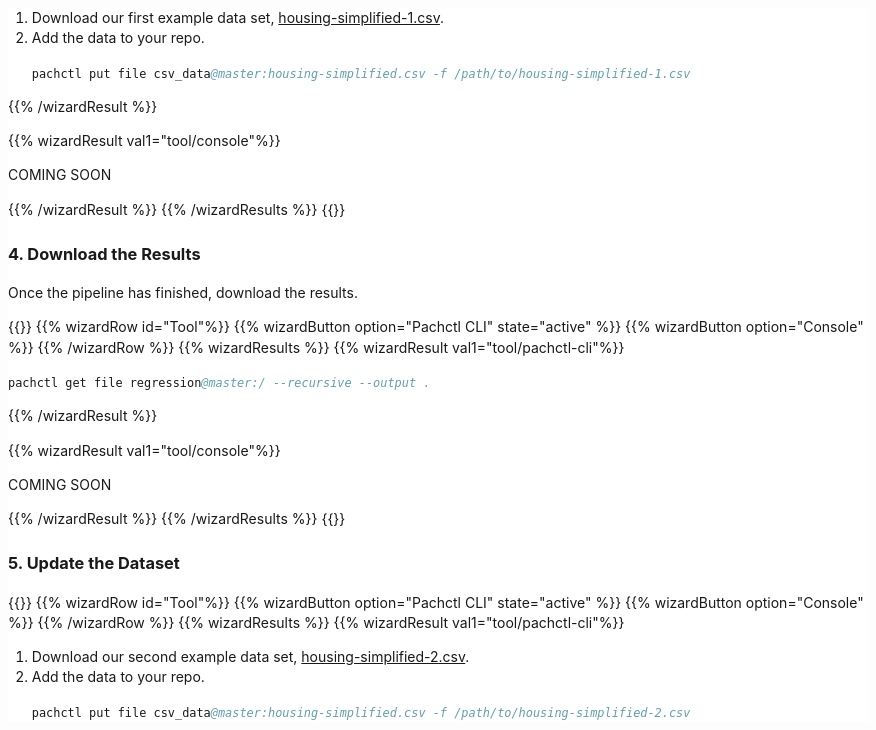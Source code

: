 1. Download our first example data set, [housing-simplified-1.csv](housing-simplified-1.csv). 
2. Add the data to your repo.
   ```s
   pachctl put file csv_data@master:housing-simplified.csv -f /path/to/housing-simplified-1.csv
   ```


{{% /wizardResult %}}

{{% wizardResult val1="tool/console"%}}

COMING SOON

{{% /wizardResult %}}
{{% /wizardResults  %}}
{{</stack>}}

### 4. Download the Results

Once the pipeline has finished, download the results.

{{<stack type="wizard">}}
{{% wizardRow id="Tool"%}}
{{% wizardButton option="Pachctl CLI" state="active" %}}
{{% wizardButton option="Console" %}}
{{% /wizardRow %}}
{{% wizardResults %}}
{{% wizardResult val1="tool/pachctl-cli"%}}

   ```s
   pachctl get file regression@master:/ --recursive --output .
   ```

{{% /wizardResult %}}

{{% wizardResult val1="tool/console"%}}

COMING SOON


{{% /wizardResult %}}
{{% /wizardResults  %}}
{{</stack>}}




### 5. Update the Dataset

{{<stack type="wizard">}}
{{% wizardRow id="Tool"%}}
{{% wizardButton option="Pachctl CLI" state="active" %}}
{{% wizardButton option="Console" %}}
{{% /wizardRow %}}
{{% wizardResults %}}
{{% wizardResult val1="tool/pachctl-cli"%}}

1. Download our second example data set, [housing-simplified-2.csv](housing-simplified-2.csv). 
2. Add the data to your repo.
   ```s
   pachctl put file csv_data@master:housing-simplified.csv -f /path/to/housing-simplified-2.csv
   ```
